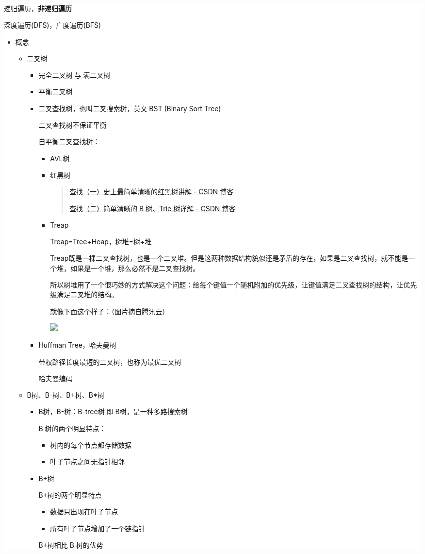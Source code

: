   递归遍历，**非递归遍历**

  深度遍历(DFS)，广度遍历(BFS)

- 概念

  - 二叉树

    - 完全二叉树 与 满二叉树

    - 平衡二叉树

    - 二叉查找树，也叫二叉搜索树，英文 BST (Binary Sort Tree)

      二叉查找树不保证平衡

      自平衡二叉查找树：

      - AVL树

      - 红黑树

        > [查找（一）史上最简单清晰的红黑树讲解 - CSDN 博客](http://blog.csdn.net/yang_yulei/article/details/26066409)
        >
        > [查找（二）简单清晰的 B 树、Trie 树详解 - CSDN 博客](http://blog.csdn.net/yang_yulei/article/details/26104921)

      - Treap

        Treap=Tree+Heap，树堆=树+堆

        Treap既是一棵二叉查找树，也是一个二叉堆。但是这两种数据结构貌似还是矛盾的存在，如果是二叉查找树，就不能是一个堆，如果是一个堆，那么必然不是二叉查找树。

        所以树堆用了一个很巧妙的方式解决这个问题：给每个键值一个随机附加的优先级，让键值满足二叉查找树的结构，让优先级满足二叉堆的结构。

        就像下面这个样子：（图片摘自腾讯云）

        ![](https://s1.ax1x.com/2020/04/22/JNq7CQ.png)

    - Huffman Tree，哈夫曼树

      带权路径长度最短的二叉树，也称为最优二叉树

      哈夫曼编码

  - B树、B-树、B+树、B*树

    - B树，B-树：B-tree树 即 B树，是一种多路搜索树

      B 树的两个明显特点：

      - 树内的每个节点都存储数据

      - 叶子节点之间无指针相邻
  
    - B+树
  
       B+树的两个明显特点
  
       - 数据只出现在叶子节点
  
       - 所有叶子节点增加了一个链指针
  
       B+树相比 B 树的优势
  